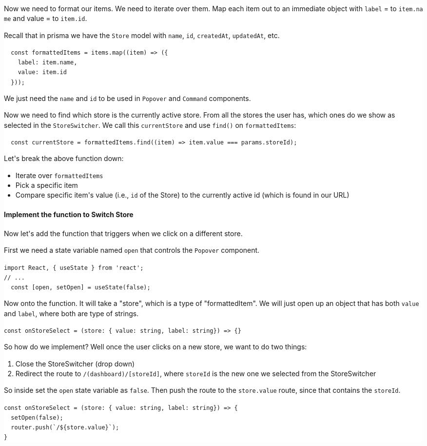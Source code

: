 Now we need to format our items. We need to iterate over them. Map each item out to an immediate object with `label` = to `item.name` and value = to `item.id`. 

Recall that in prisma we have the `Store` model with `name`, `id`, `createdAt`, `updatedAt`, etc.

```tsx
  const formattedItems = items.map((item) => ({
    label: item.name,
    value: item.id
  }));
```

We just need the `name` and `id` to be used in `Popover` and `Command` components.

Now we need to find which store is the currently active store. From all the stores the user has, which ones do we show as selected in the `StoreSwitcher`. We call this `currentStore` and use `find()` on `formattedItems`:

```tsx
  const currentStore = formattedItems.find((item) => item.value === params.storeId);
```

Let's break the above function down:

- Iterate over `formattedItems`
- Pick a specific item
- Compare specific item's value (i.e., `id` of the Store) to the currently active id (which is found in our URL)

#### Implement the function to Switch Store

Now let's add the function that triggers when we click on a different store.

First we need a state variable named `open` that controls the `Popover` component.

```tsx
import React, { useState } from 'react';
// ...
  const [open, setOpen] = useState(false);
```

Now onto the function. It will take a "store", which is a type of "formattedItem". We will just open up an object that has both `value` and `label`, where both are type of strings.

```tsx
const onStoreSelect = (store: { value: string, label: string}) => {}
```
So how do we implement? Well once the user clicks on a new store, we want to do two things:

1. Close the StoreSwitcher (drop down)
2. Redirect the route to `/(dashboard)/[storeId]`, where `storeId` is the new one we selected from the StoreSwitcher

So inside set the `open` state variable as `false`. Then push the route to the `store.value` route, since that contains the `storeId`.

```tsx
const onStoreSelect = (store: { value: string, label: string}) => {
  setOpen(false);
  router.push(`/${store.value}`);
}
```
